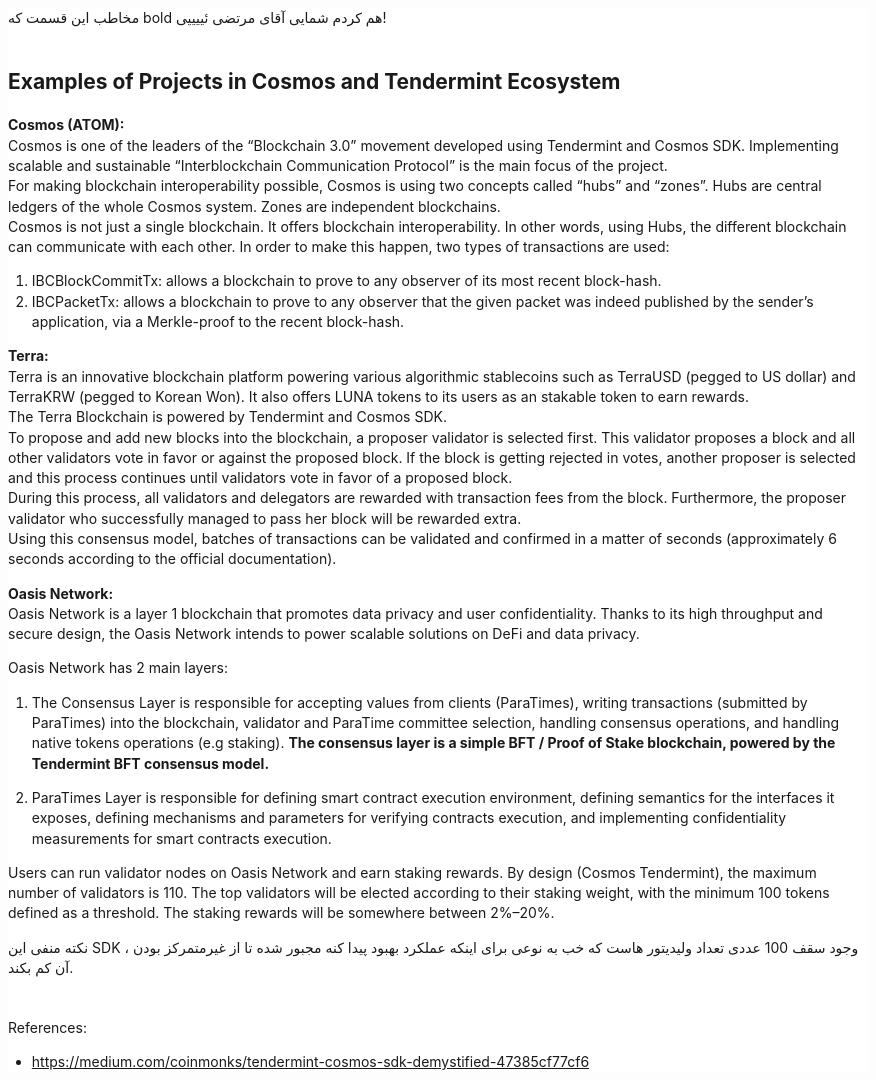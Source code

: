 مخاطب این قسمت که bold   هم کردم شمایی آقای مرتضی ئییییی!


#

## Examples of Projects in Cosmos and Tendermint Ecosystem
**Cosmos (ATOM):** <br>
Cosmos is one of the leaders of the “Blockchain 3.0” movement developed using Tendermint and Cosmos SDK. Implementing scalable and sustainable “Interblockchain Communication Protocol” is the main focus of the project.<br>
For making blockchain interoperability possible, Cosmos is using two concepts called “hubs” and “zones”. Hubs are central ledgers of the whole Cosmos system. Zones are independent blockchains.<br>
Cosmos is not just a single blockchain. It offers blockchain interoperability. In other words, using Hubs, the different blockchain can communicate with each other. In order to make this happen, two types of transactions are used:
  1. IBCBlockCommitTx: allows a blockchain to prove to any observer of its most recent block-hash.
  2. IBCPacketTx: allows a blockchain to prove to any observer that the given packet was indeed published by the sender’s application, via a Merkle-proof to the recent block-hash.


**Terra:**<br>
Terra is an innovative blockchain platform powering various algorithmic stablecoins such as TerraUSD (pegged to US dollar) and TerraKRW (pegged to Korean Won). It also offers LUNA tokens to its users as an stakable token to earn rewards.<br>
The Terra Blockchain is powered by Tendermint and Cosmos SDK.<br>
To propose and add new blocks into the blockchain, a proposer validator is selected first. This validator proposes a block and all other validators vote in favor or against the proposed block. If the block is getting rejected in votes, another proposer is selected and this process continues until validators vote in favor of a proposed block.<br>
During this process, all validators and delegators are rewarded with transaction fees from the block. Furthermore, the proposer validator who successfully managed to pass her block will be rewarded extra.<br>
Using this consensus model, batches of transactions can be validated and confirmed in a matter of seconds (approximately 6 seconds according to the official documentation).

**Oasis Network:**<br>
Oasis Network is a layer 1 blockchain that promotes data privacy and user confidentiality. Thanks to its high throughput and secure design, the Oasis Network intends to power scalable solutions on DeFi and data privacy.

Oasis Network has 2 main layers:

1. The Consensus Layer is responsible for accepting values from clients (ParaTimes), writing transactions (submitted by ParaTimes) into the blockchain, validator and ParaTime committee selection, handling consensus operations, and handling native tokens operations (e.g staking). **The consensus layer is a simple BFT / Proof of Stake blockchain, powered by the Tendermint BFT consensus model.**

2. ParaTimes Layer is responsible for defining smart contract execution environment, defining semantics for the interfaces it exposes, defining mechanisms and parameters for verifying contracts execution, and implementing confidentiality measurements for smart contracts execution.

Users can run validator nodes on Oasis Network and earn staking rewards. By design (Cosmos Tendermint), the maximum number of validators is 110. The top validators will be elected according to their staking weight, with the minimum 100 tokens defined as a threshold. The staking rewards will be somewhere between 2%–20%.

 نکته منفی این SDK ، وجود سقف 100 عددی تعداد ولیدیتور هاست که خب به نوعی برای اینکه عملکرد بهبود پیدا کنه مجبور شده تا از غیرمتمرکز بودن آن کم بکند.


#

References:
* https://medium.com/coinmonks/tendermint-cosmos-sdk-demystified-47385cf77cf6